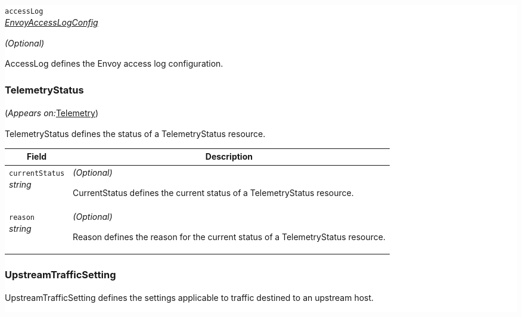 <code>accessLog</code><br/>
<em>
<a href="#policy.openservicemesh.io/v1alpha1.EnvoyAccessLogConfig">
EnvoyAccessLogConfig
</a>
</em>
</td>
<td>
<em>(Optional)</em>
<p>AccessLog defines the Envoy access log configuration.</p>
</td>
</tr>
</tbody>
</table>
<h3 id="policy.openservicemesh.io/v1alpha1.TelemetryStatus">TelemetryStatus
</h3>
<p>
(<em>Appears on:</em><a href="#policy.openservicemesh.io/v1alpha1.Telemetry">Telemetry</a>)
</p>
<p>
<p>TelemetryStatus defines the status of a TelemetryStatus resource.</p>
</p>
<table>
<thead>
<tr>
<th>Field</th>
<th>Description</th>
</tr>
</thead>
<tbody>
<tr>
<td>
<code>currentStatus</code><br/>
<em>
string
</em>
</td>
<td>
<em>(Optional)</em>
<p>CurrentStatus defines the current status of a TelemetryStatus resource.</p>
</td>
</tr>
<tr>
<td>
<code>reason</code><br/>
<em>
string
</em>
</td>
<td>
<em>(Optional)</em>
<p>Reason defines the reason for the current status of a TelemetryStatus resource.</p>
</td>
</tr>
</tbody>
</table>
<h3 id="policy.openservicemesh.io/v1alpha1.UpstreamTrafficSetting">UpstreamTrafficSetting
</h3>
<p>
<p>UpstreamTrafficSetting defines the settings applicable to traffic destined
to an upstream host.</p>
</p>
<table>
<thead>